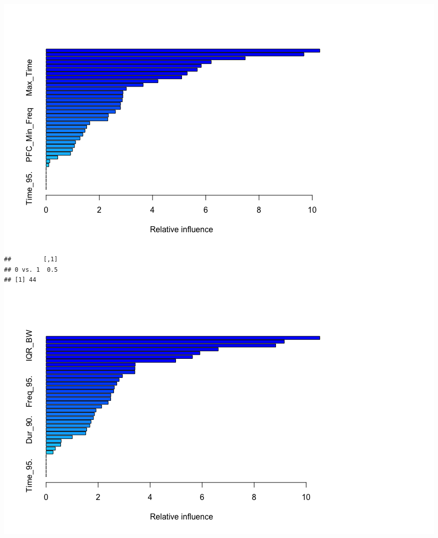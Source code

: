![](bat_calls_files/figure-gfm/boot_relative_influence-43.png)

    ##         [,1]
    ## 0 vs. 1  0.5
    ## [1] 44

![](bat_calls_files/figure-gfm/boot_relative_influence-44.png)
